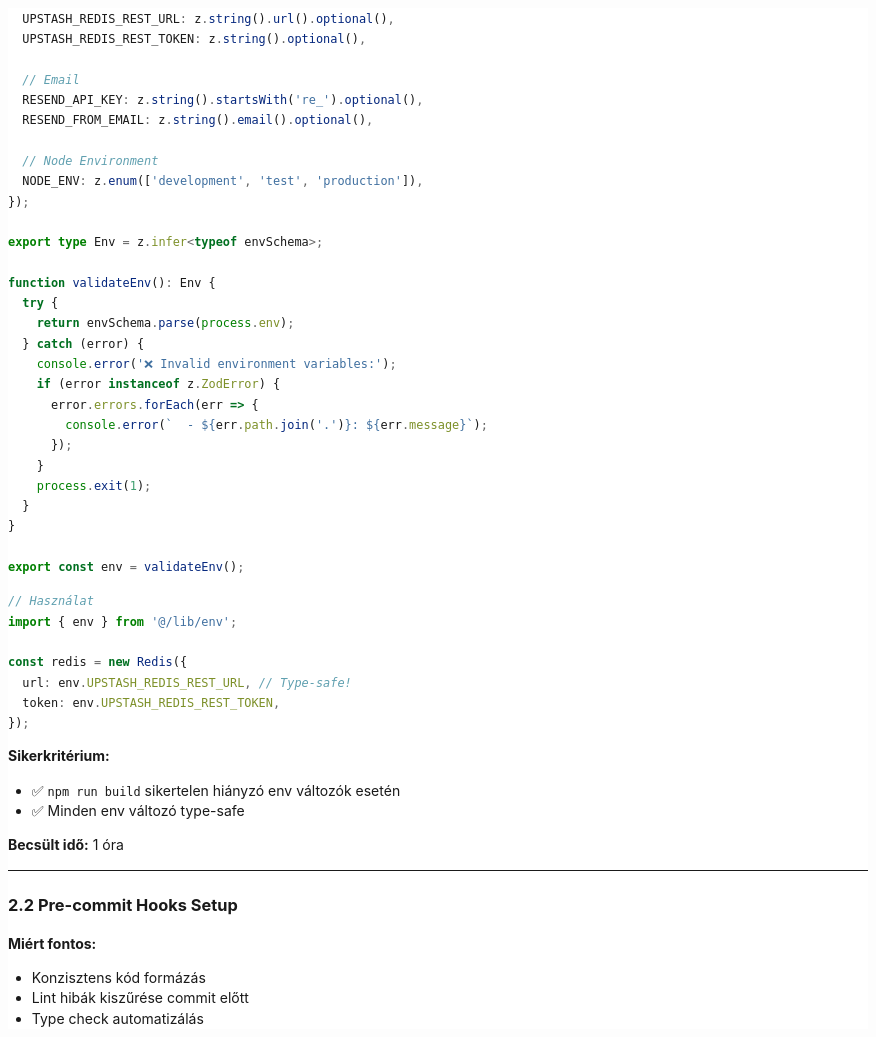 ```typescript
  UPSTASH_REDIS_REST_URL: z.string().url().optional(),
  UPSTASH_REDIS_REST_TOKEN: z.string().optional(),

  // Email
  RESEND_API_KEY: z.string().startsWith('re_').optional(),
  RESEND_FROM_EMAIL: z.string().email().optional(),

  // Node Environment
  NODE_ENV: z.enum(['development', 'test', 'production']),
});

export type Env = z.infer<typeof envSchema>;

function validateEnv(): Env {
  try {
    return envSchema.parse(process.env);
  } catch (error) {
    console.error('❌ Invalid environment variables:');
    if (error instanceof z.ZodError) {
      error.errors.forEach(err => {
        console.error(`  - ${err.path.join('.')}: ${err.message}`);
      });
    }
    process.exit(1);
  }
}

export const env = validateEnv();
```

```typescript
// Használat
import { env } from '@/lib/env';

const redis = new Redis({
  url: env.UPSTASH_REDIS_REST_URL, // Type-safe!
  token: env.UPSTASH_REDIS_REST_TOKEN,
});
```

**Sikerkritérium:**
- ✅ `npm run build` sikertelen hiányzó env változók esetén
- ✅ Minden env változó type-safe

**Becsült idő:** 1 óra

---

### 2.2 Pre-commit Hooks Setup

**Miért fontos:**
- Konzisztens kód formázás
- Lint hibák kiszűrése commit előtt
- Type check automatizálás
